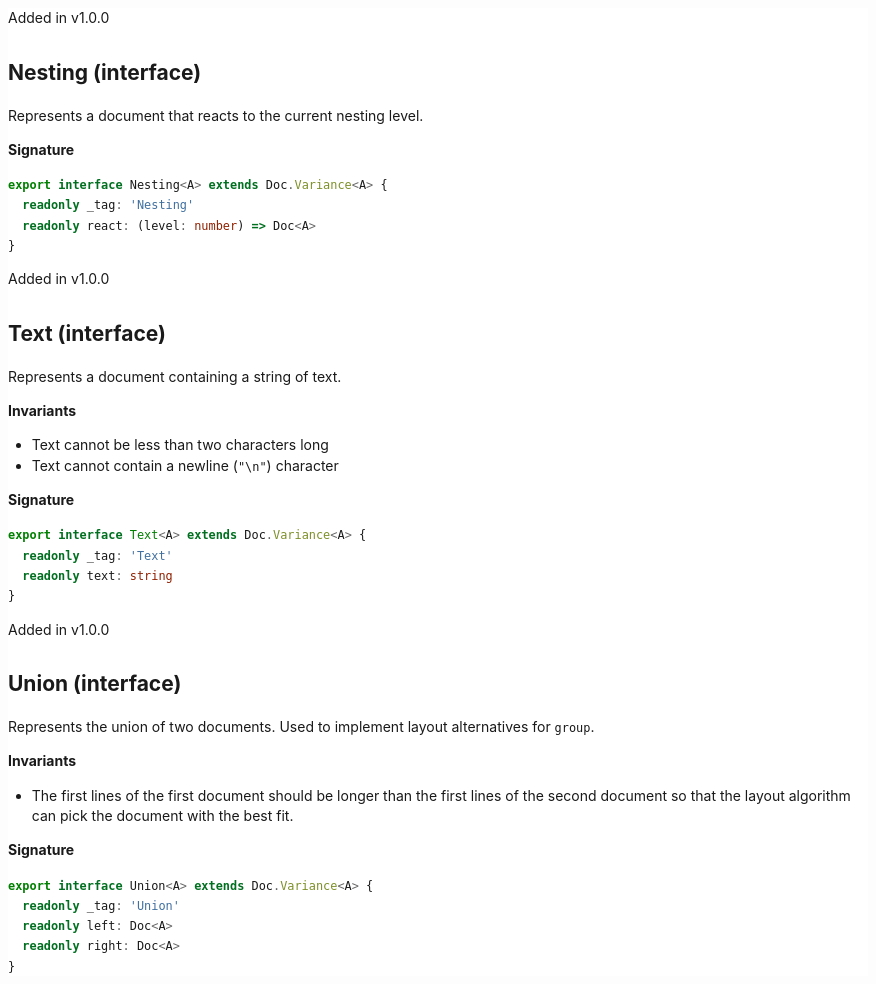 Added in v1.0.0

## Nesting (interface)

Represents a document that reacts to the current nesting level.

**Signature**

```ts
export interface Nesting<A> extends Doc.Variance<A> {
  readonly _tag: 'Nesting'
  readonly react: (level: number) => Doc<A>
}
```

Added in v1.0.0

## Text (interface)

Represents a document containing a string of text.

**Invariants**

- Text cannot be less than two characters long
- Text cannot contain a newline (`"\n"`) character

**Signature**

```ts
export interface Text<A> extends Doc.Variance<A> {
  readonly _tag: 'Text'
  readonly text: string
}
```

Added in v1.0.0

## Union (interface)

Represents the union of two documents. Used to implement layout alternatives
for `group`.

**Invariants**

- The first lines of the first document should be longer than the first lines
  of the second document so that the layout algorithm can pick the document
  with the best fit.

**Signature**

```ts
export interface Union<A> extends Doc.Variance<A> {
  readonly _tag: 'Union'
  readonly left: Doc<A>
  readonly right: Doc<A>
}
```
